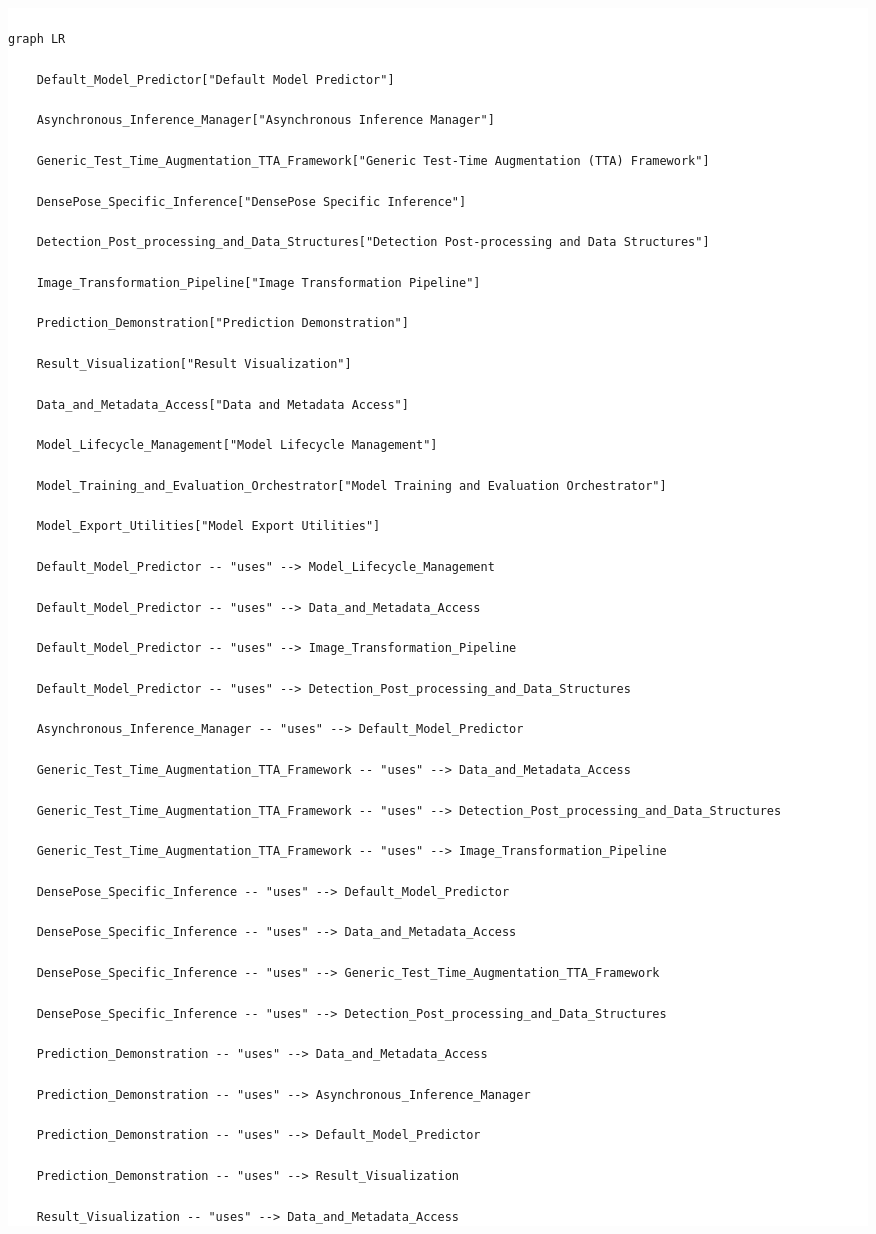 ```mermaid

graph LR

    Default_Model_Predictor["Default Model Predictor"]

    Asynchronous_Inference_Manager["Asynchronous Inference Manager"]

    Generic_Test_Time_Augmentation_TTA_Framework["Generic Test-Time Augmentation (TTA) Framework"]

    DensePose_Specific_Inference["DensePose Specific Inference"]

    Detection_Post_processing_and_Data_Structures["Detection Post-processing and Data Structures"]

    Image_Transformation_Pipeline["Image Transformation Pipeline"]

    Prediction_Demonstration["Prediction Demonstration"]

    Result_Visualization["Result Visualization"]

    Data_and_Metadata_Access["Data and Metadata Access"]

    Model_Lifecycle_Management["Model Lifecycle Management"]

    Model_Training_and_Evaluation_Orchestrator["Model Training and Evaluation Orchestrator"]

    Model_Export_Utilities["Model Export Utilities"]

    Default_Model_Predictor -- "uses" --> Model_Lifecycle_Management

    Default_Model_Predictor -- "uses" --> Data_and_Metadata_Access

    Default_Model_Predictor -- "uses" --> Image_Transformation_Pipeline

    Default_Model_Predictor -- "uses" --> Detection_Post_processing_and_Data_Structures

    Asynchronous_Inference_Manager -- "uses" --> Default_Model_Predictor

    Generic_Test_Time_Augmentation_TTA_Framework -- "uses" --> Data_and_Metadata_Access

    Generic_Test_Time_Augmentation_TTA_Framework -- "uses" --> Detection_Post_processing_and_Data_Structures

    Generic_Test_Time_Augmentation_TTA_Framework -- "uses" --> Image_Transformation_Pipeline

    DensePose_Specific_Inference -- "uses" --> Default_Model_Predictor

    DensePose_Specific_Inference -- "uses" --> Data_and_Metadata_Access

    DensePose_Specific_Inference -- "uses" --> Generic_Test_Time_Augmentation_TTA_Framework

    DensePose_Specific_Inference -- "uses" --> Detection_Post_processing_and_Data_Structures

    Prediction_Demonstration -- "uses" --> Data_and_Metadata_Access

    Prediction_Demonstration -- "uses" --> Asynchronous_Inference_Manager

    Prediction_Demonstration -- "uses" --> Default_Model_Predictor

    Prediction_Demonstration -- "uses" --> Result_Visualization

    Result_Visualization -- "uses" --> Data_and_Metadata_Access

```